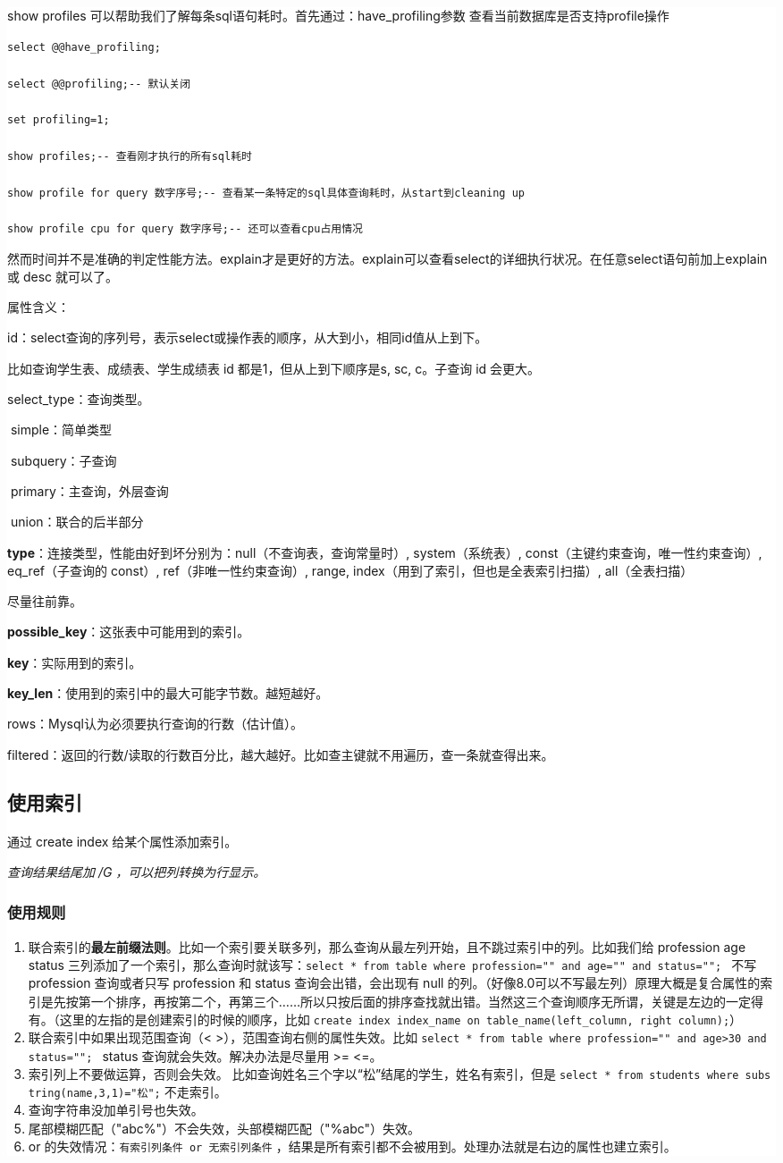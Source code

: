 show profiles 可以帮助我们了解每条sql语句耗时。首先通过：have_profiling参数 查看当前数据库是否支持profile操作

```mysql
select @@have_profiling;

select @@profiling;-- 默认关闭

set profiling=1;

show profiles;-- 查看刚才执行的所有sql耗时

show profile for query 数字序号;-- 查看某一条特定的sql具体查询耗时，从start到cleaning up

show profile cpu for query 数字序号;-- 还可以查看cpu占用情况
```

然而时间并不是准确的判定性能方法。explain才是更好的方法。explain可以查看select的详细执行状况。在任意select语句前加上explain或 desc 就可以了。

属性含义：

id：select查询的序列号，表示select或操作表的顺序，从大到小，相同id值从上到下。

比如查询学生表、成绩表、学生成绩表 id 都是1，但从上到下顺序是s, sc, c。子查询 id 会更大。

select_type：查询类型。

​	simple：简单类型

​	subquery：子查询

​	primary：主查询，外层查询

​	union：联合的后半部分

**type**：连接类型，性能由好到坏分别为：null（不查询表，查询常量时）, system（系统表）, const（主键约束查询，唯一性约束查询）, eq_ref（子查询的 const）, ref（非唯一性约束查询）, range, index（用到了索引，但也是全表索引扫描）, all（全表扫描）

尽量往前靠。

**possible_key**：这张表中可能用到的索引。

**key**：实际用到的索引。

**key_len**：使用到的索引中的最大可能字节数。越短越好。

rows：Mysql认为必须要执行查询的行数（估计值）。

filtered：返回的行数/读取的行数百分比，越大越好。比如查主键就不用遍历，查一条就查得出来。

## 使用索引

通过 create index 给某个属性添加索引。

*查询结果结尾加 /G ，可以把列转换为行显示。*

### 使用规则

1. 联合索引的**最左前缀法则**。比如一个索引要关联多列，那么查询从最左列开始，且不跳过索引中的列。比如我们给 profession age status 三列添加了一个索引，那么查询时就该写：`select * from table where profession="" and age="" and status=""; ` 不写 profession 查询或者只写 profession 和 status 查询会出错，会出现有 null 的列。（好像8.0可以不写最左列）原理大概是复合属性的索引是先按第一个排序，再按第二个，再第三个……所以只按后面的排序查找就出错。当然这三个查询顺序无所谓，关键是左边的一定得有。（这里的左指的是创建索引的时候的顺序，比如 `create index index_name on table_name(left_column, right column);`）
2. 联合索引中如果出现范围查询（< >），范围查询右侧的属性失效。比如 `select * from table where profession="" and age>30 and status=""; `  status 查询就会失效。解决办法是尽量用 >= <=。
3. 索引列上不要做运算，否则会失效。 比如查询姓名三个字以“松”结尾的学生，姓名有索引，但是 `select * from students where substring(name,3,1)="松";` 不走索引。
4. 查询字符串没加单引号也失效。
5. 尾部模糊匹配（"abc%"）不会失效，头部模糊匹配（"%abc"）失效。
6. or 的失效情况：`有索引列条件 or 无索引列条件` ，结果是所有索引都不会被用到。处理办法就是右边的属性也建立索引。
